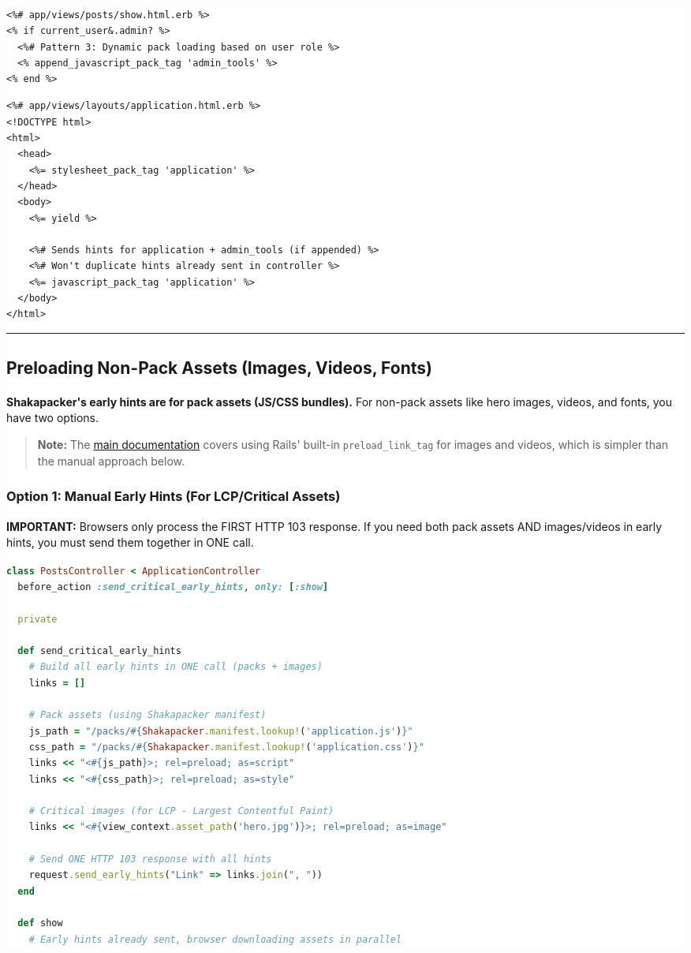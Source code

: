 
```erb
<%# app/views/posts/show.html.erb %>
<% if current_user&.admin? %>
  <%# Pattern 3: Dynamic pack loading based on user role %>
  <% append_javascript_pack_tag 'admin_tools' %>
<% end %>
```

```erb
<%# app/views/layouts/application.html.erb %>
<!DOCTYPE html>
<html>
  <head>
    <%= stylesheet_pack_tag 'application' %>
  </head>
  <body>
    <%= yield %>

    <%# Sends hints for application + admin_tools (if appended) %>
    <%# Won't duplicate hints already sent in controller %>
    <%= javascript_pack_tag 'application' %>
  </body>
</html>
```

---

## Preloading Non-Pack Assets (Images, Videos, Fonts)

**Shakapacker's early hints are for pack assets (JS/CSS bundles).** For non-pack assets like hero images, videos, and fonts, you have two options.

> **Note:** The [main documentation](early_hints.md#4-preloading-hero-images-and-videos) covers using Rails' built-in `preload_link_tag` for images and videos, which is simpler than the manual approach below.

### Option 1: Manual Early Hints (For LCP/Critical Assets)

**IMPORTANT:** Browsers only process the FIRST HTTP 103 response. If you need both pack assets AND images/videos in early hints, you must send them together in ONE call.

```ruby
class PostsController < ApplicationController
  before_action :send_critical_early_hints, only: [:show]

  private

  def send_critical_early_hints
    # Build all early hints in ONE call (packs + images)
    links = []

    # Pack assets (using Shakapacker manifest)
    js_path = "/packs/#{Shakapacker.manifest.lookup!('application.js')}"
    css_path = "/packs/#{Shakapacker.manifest.lookup!('application.css')}"
    links << "<#{js_path}>; rel=preload; as=script"
    links << "<#{css_path}>; rel=preload; as=style"

    # Critical images (for LCP - Largest Contentful Paint)
    links << "<#{view_context.asset_path('hero.jpg')}>; rel=preload; as=image"

    # Send ONE HTTP 103 response with all hints
    request.send_early_hints("Link" => links.join(", "))
  end

  def show
    # Early hints already sent, browser downloading assets in parallel
```